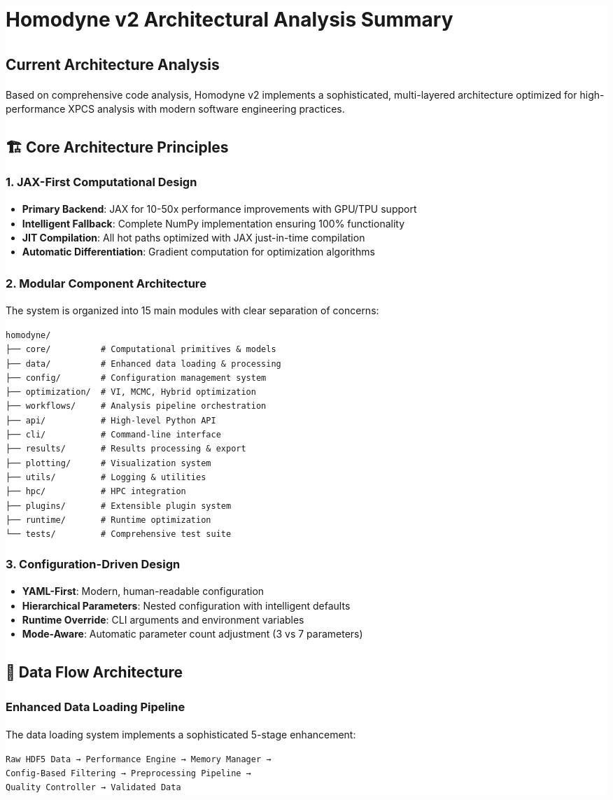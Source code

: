 # Homodyne v2 Architectural Analysis Summary

## Current Architecture Analysis

Based on comprehensive code analysis, Homodyne v2 implements a sophisticated, multi-layered architecture optimized for high-performance XPCS analysis with modern software engineering practices.

## 🏗️ **Core Architecture Principles**

### **1. JAX-First Computational Design**
- **Primary Backend**: JAX for 10-50x performance improvements with GPU/TPU support
- **Intelligent Fallback**: Complete NumPy implementation ensuring 100% functionality
- **JIT Compilation**: All hot paths optimized with JAX just-in-time compilation
- **Automatic Differentiation**: Gradient computation for optimization algorithms

### **2. Modular Component Architecture**
The system is organized into 15 main modules with clear separation of concerns:

```
homodyne/
├── core/          # Computational primitives & models
├── data/          # Enhanced data loading & processing  
├── config/        # Configuration management system
├── optimization/  # VI, MCMC, Hybrid optimization
├── workflows/     # Analysis pipeline orchestration
├── api/           # High-level Python API
├── cli/           # Command-line interface
├── results/       # Results processing & export
├── plotting/      # Visualization system
├── utils/         # Logging & utilities
├── hpc/           # HPC integration
├── plugins/       # Extensible plugin system
├── runtime/       # Runtime optimization
└── tests/         # Comprehensive test suite
```

### **3. Configuration-Driven Design**
- **YAML-First**: Modern, human-readable configuration
- **Hierarchical Parameters**: Nested configuration with intelligent defaults
- **Runtime Override**: CLI arguments and environment variables
- **Mode-Aware**: Automatic parameter count adjustment (3 vs 7 parameters)

## 🔄 **Data Flow Architecture**

### **Enhanced Data Loading Pipeline**
The data loading system implements a sophisticated 5-stage enhancement:

```
Raw HDF5 Data → Performance Engine → Memory Manager → 
Config-Based Filtering → Preprocessing Pipeline → 
Quality Controller → Validated Data
```
